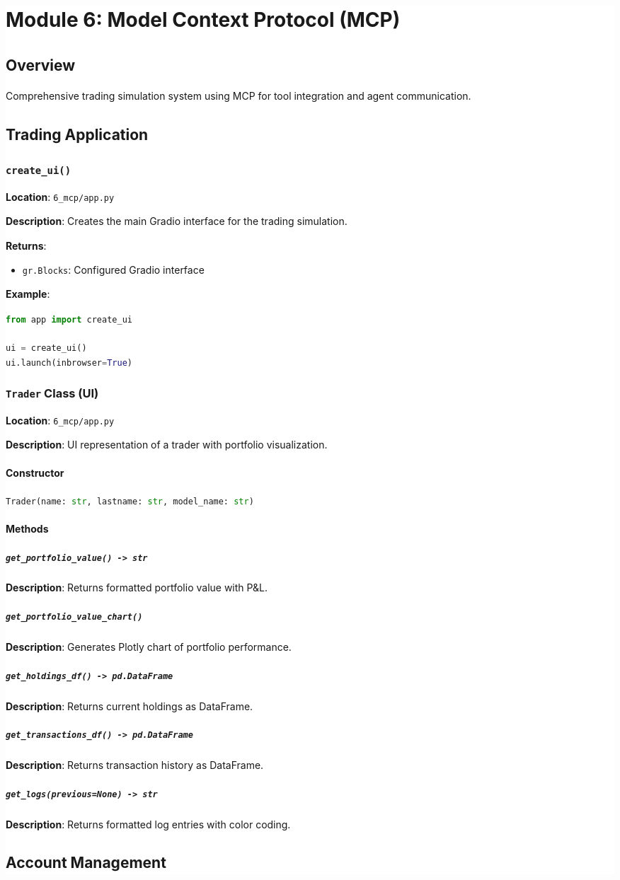 
# Module 6: Model Context Protocol (MCP)

## Overview
Comprehensive trading simulation system using MCP for tool integration and agent communication.

## Trading Application

### `create_ui()`
**Location**: `6_mcp/app.py`

**Description**: Creates the main Gradio interface for the trading simulation.

**Returns**:
- `gr.Blocks`: Configured Gradio interface

**Example**:
```python
from app import create_ui

ui = create_ui()
ui.launch(inbrowser=True)
```

### `Trader` Class (UI)
**Location**: `6_mcp/app.py`

**Description**: UI representation of a trader with portfolio visualization.

#### Constructor
```python
Trader(name: str, lastname: str, model_name: str)
```

#### Methods

##### `get_portfolio_value() -> str`
**Description**: Returns formatted portfolio value with P&L.

##### `get_portfolio_value_chart()`
**Description**: Generates Plotly chart of portfolio performance.

##### `get_holdings_df() -> pd.DataFrame`
**Description**: Returns current holdings as DataFrame.

##### `get_transactions_df() -> pd.DataFrame`
**Description**: Returns transaction history as DataFrame.

##### `get_logs(previous=None) -> str`
**Description**: Returns formatted log entries with color coding.

## Account Management
